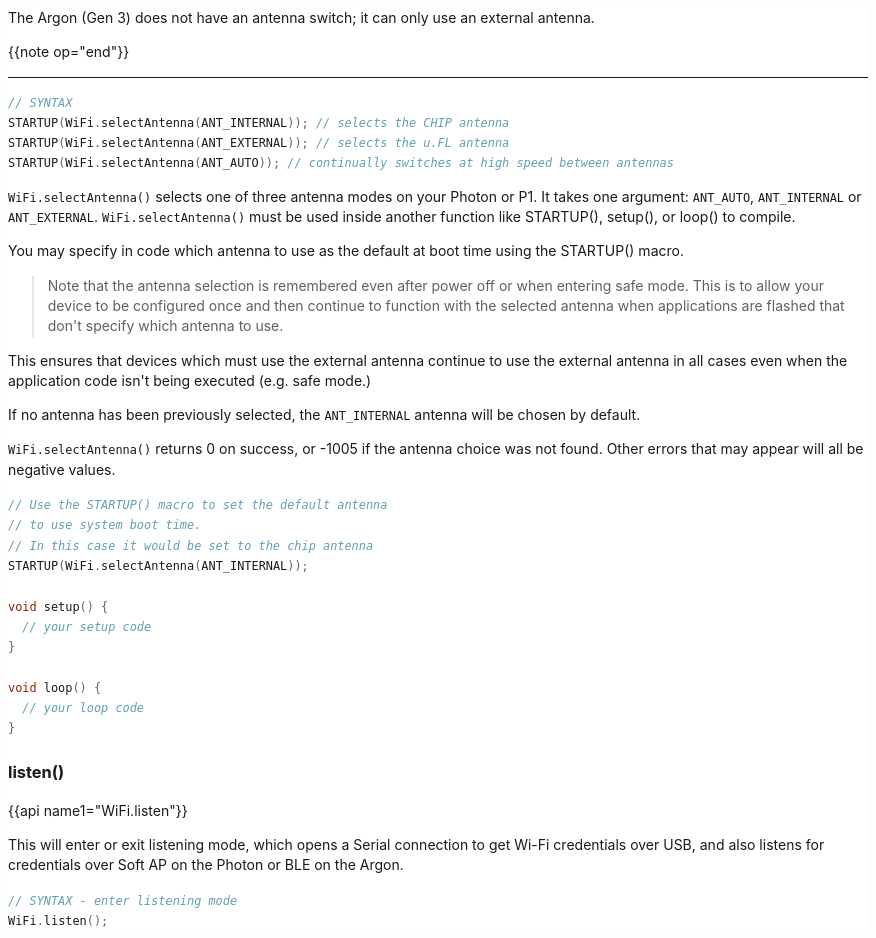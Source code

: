 The Argon (Gen 3) does not have an antenna switch; it can only use an external antenna.

{{note op="end"}}

---

```cpp
// SYNTAX
STARTUP(WiFi.selectAntenna(ANT_INTERNAL)); // selects the CHIP antenna
STARTUP(WiFi.selectAntenna(ANT_EXTERNAL)); // selects the u.FL antenna
STARTUP(WiFi.selectAntenna(ANT_AUTO)); // continually switches at high speed between antennas
```

`WiFi.selectAntenna()` selects one of three antenna modes on your Photon or P1.  It takes one argument: `ANT_AUTO`, `ANT_INTERNAL` or `ANT_EXTERNAL`.
`WiFi.selectAntenna()` must be used inside another function like STARTUP(), setup(), or loop() to compile.

You may specify in code which antenna to use as the default at boot time using the STARTUP() macro.

> Note that the antenna selection is remembered even after power off or when entering safe mode.
This is to allow your device to be configured once and then continue to function with the
selected antenna when applications are flashed that don't specify which antenna to use.

This ensures that devices which must use the external antenna continue to use the external
antenna in all cases even when the application code isn't being executed (e.g. safe mode.)

If no antenna has been previously selected, the `ANT_INTERNAL` antenna will be chosen by default.

`WiFi.selectAntenna()` returns 0 on success, or -1005 if the antenna choice was not found.
Other errors that may appear will all be negative values.

```cpp
// Use the STARTUP() macro to set the default antenna
// to use system boot time.
// In this case it would be set to the chip antenna
STARTUP(WiFi.selectAntenna(ANT_INTERNAL));

void setup() {
  // your setup code
}

void loop() {
  // your loop code
}
```

### listen()

{{api name1="WiFi.listen"}}

This will enter or exit listening mode, which opens a Serial connection to get Wi-Fi credentials over USB, and also listens for credentials over
Soft AP on the Photon or BLE on the Argon.

```cpp
// SYNTAX - enter listening mode
WiFi.listen();
```
